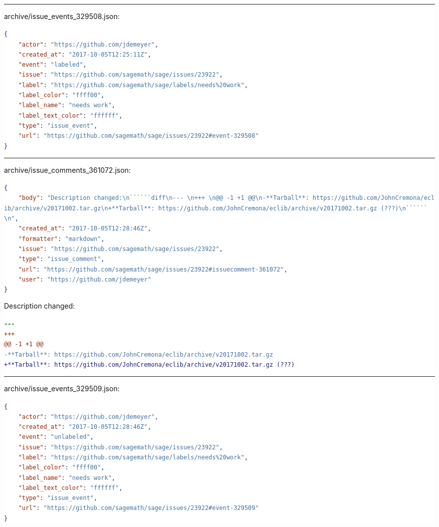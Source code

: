 

---

archive/issue_events_329508.json:
```json
{
    "actor": "https://github.com/jdemeyer",
    "created_at": "2017-10-05T12:25:11Z",
    "event": "labeled",
    "issue": "https://github.com/sagemath/sage/issues/23922",
    "label": "https://github.com/sagemath/sage/labels/needs%20work",
    "label_color": "ffff00",
    "label_name": "needs work",
    "label_text_color": "ffffff",
    "type": "issue_event",
    "url": "https://github.com/sagemath/sage/issues/23922#event-329508"
}
```



---

archive/issue_comments_361072.json:
```json
{
    "body": "Description changed:\n``````diff\n--- \n+++ \n@@ -1 +1 @@\n-**Tarball**: https://github.com/JohnCremona/eclib/archive/v20171002.tar.gz\n+**Tarball**: https://github.com/JohnCremona/eclib/archive/v20171002.tar.gz (???)\n``````\n",
    "created_at": "2017-10-05T12:28:46Z",
    "formatter": "markdown",
    "issue": "https://github.com/sagemath/sage/issues/23922",
    "type": "issue_comment",
    "url": "https://github.com/sagemath/sage/issues/23922#issuecomment-361072",
    "user": "https://github.com/jdemeyer"
}
```

Description changed:
``````diff
--- 
+++ 
@@ -1 +1 @@
-**Tarball**: https://github.com/JohnCremona/eclib/archive/v20171002.tar.gz
+**Tarball**: https://github.com/JohnCremona/eclib/archive/v20171002.tar.gz (???)
``````




---

archive/issue_events_329509.json:
```json
{
    "actor": "https://github.com/jdemeyer",
    "created_at": "2017-10-05T12:28:46Z",
    "event": "unlabeled",
    "issue": "https://github.com/sagemath/sage/issues/23922",
    "label": "https://github.com/sagemath/sage/labels/needs%20work",
    "label_color": "ffff00",
    "label_name": "needs work",
    "label_text_color": "ffffff",
    "type": "issue_event",
    "url": "https://github.com/sagemath/sage/issues/23922#event-329509"
}
```
